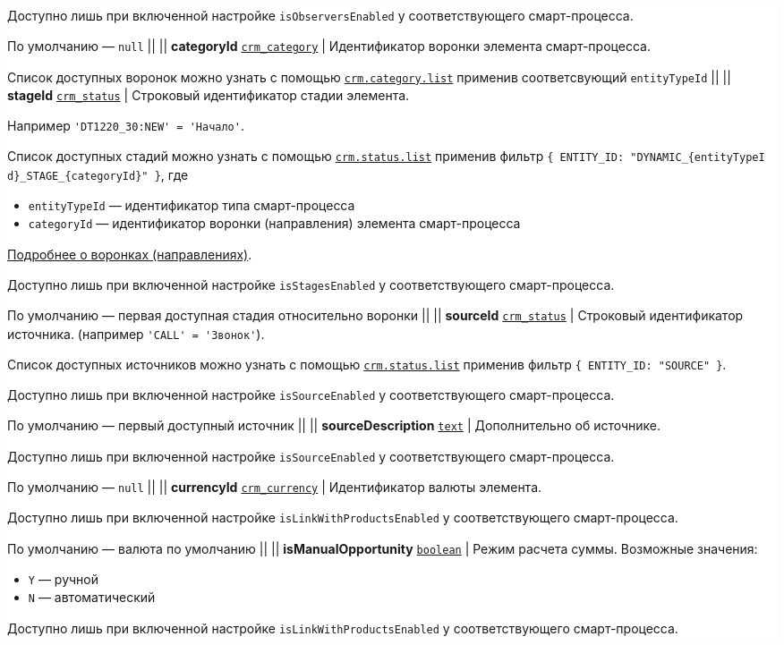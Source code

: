   Доступно лишь при включенной настройке `isObserversEnabled` у соответствующего смарт-процесса.

  По умолчанию — `null` ||
  || **categoryId**
  [`crm_category`](/api-reference/data-types.html) | Идентификатор воронки элемента смарт-процесса.

  Список доступных воронок можно узнать с помощью [`crm.category.list`](/api-reference/crm/universal/category/crm-category-list.html) применив соответсвующий `entityTypeId` ||
  || **stageId**
  [`crm_status`](/api-reference/data-types.html) | Строковый идентификатор стадии элемента. 
  
  Например `'DT1220_30:NEW' = 'Начало'`.

  Список доступных стадий можно узнать с помощью [`crm.status.list`](/api-reference/crm/status/crm-status-list.html) применив фильтр `{ ENTITY_ID: "DYNAMIC_{entityTypeId}_STAGE_{categoryId}" }`, где
  - `entityTypeId` — идентификатор типа смарт-процесса
  - `categoryId` — идентификатор воронки (направления) элемента смарт-процесса

  [Подробнее о воронках (направлениях)](/api-reference/crm/universal/category/index.html).

  Доступно лишь при включенной настройке `isStagesEnabled` у соответствующего смарт-процесса.

  По умолчанию — первая доступная стадия относительно воронки  ||
  || **sourceId**
  [`crm_status`](/api-reference/data-types.html) | Строковый идентификатор источника. (например `'CALL' = 'Звонок'`).
  
  Список доступных источников можно узнать с помощью [`crm.status.list`](/api-reference/crm/status/crm-status-list.html) применив фильтр `{ ENTITY_ID: "SOURCE" }`.

  Доступно лишь при включенной настройке `isSourceEnabled` у соответствующего смарт-процесса.

  По умолчанию — первый доступный источник  ||
  || **sourceDescription**
  [`text`](/api-reference/data-types.html) | Дополнительно об источнике.

  Доступно лишь при включенной настройке `isSourceEnabled` у соответствующего смарт-процесса.

  По умолчанию — `null` ||
  || **currencyId**
  [`crm_currency`](/api-reference/data-types.html) | Идентификатор валюты элемента.

  Доступно лишь при включенной настройке `isLinkWithProductsEnabled` у соответствующего смарт-процесса.

  По умолчанию — валюта по умолчанию  ||
  || **isManualOpportunity**
  [`boolean`](/api-reference/data-types.html) | Режим расчета суммы. Возможные значения:

  - `Y` — ручной
  - `N` — автоматический

  Доступно лишь при включенной настройке `isLinkWithProductsEnabled` у соответствующего смарт-процесса.
